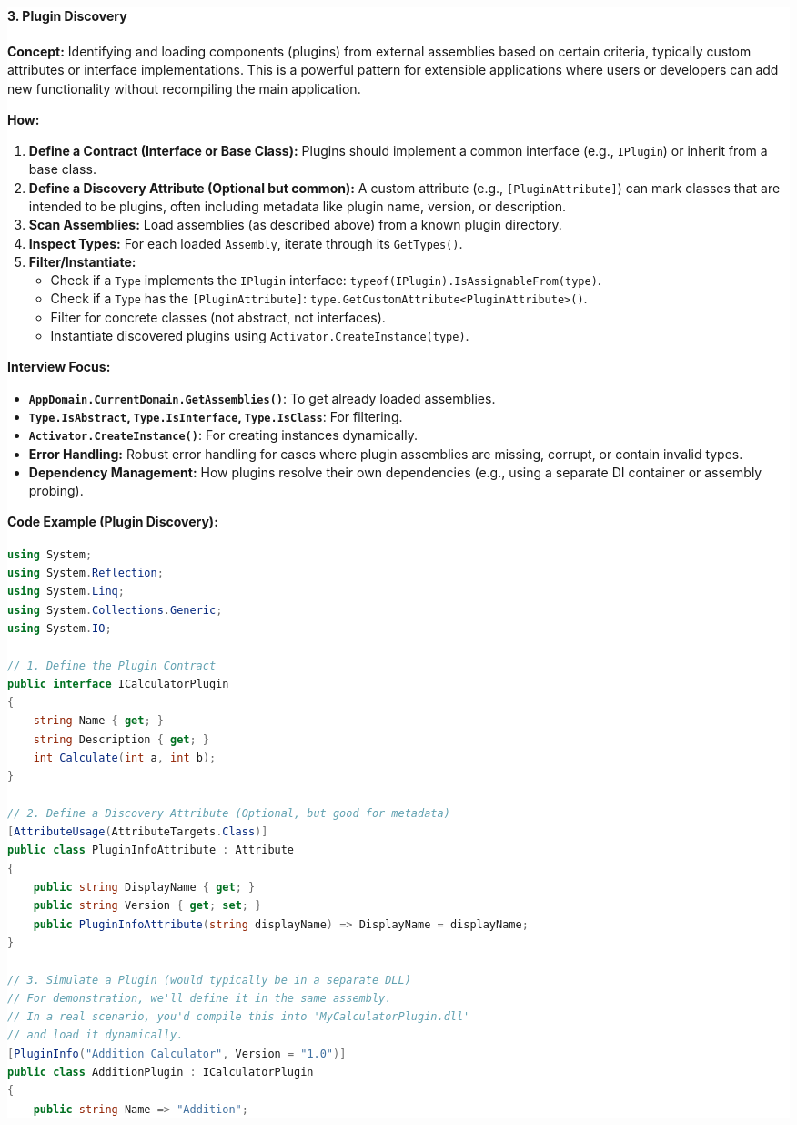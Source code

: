 
#### 3\. Plugin Discovery

**Concept:** Identifying and loading components (plugins) from external assemblies based on certain criteria, typically custom attributes or interface implementations. This is a powerful pattern for extensible applications where users or developers can add new functionality without recompiling the main application.

**How:**

1.  **Define a Contract (Interface or Base Class):** Plugins should implement a common interface (e.g., `IPlugin`) or inherit from a base class.
2.  **Define a Discovery Attribute (Optional but common):** A custom attribute (e.g., `[PluginAttribute]`) can mark classes that are intended to be plugins, often including metadata like plugin name, version, or description.
3.  **Scan Assemblies:** Load assemblies (as described above) from a known plugin directory.
4.  **Inspect Types:** For each loaded `Assembly`, iterate through its `GetTypes()`.
5.  **Filter/Instantiate:**
      * Check if a `Type` implements the `IPlugin` interface: `typeof(IPlugin).IsAssignableFrom(type)`.
      * Check if a `Type` has the `[PluginAttribute]`: `type.GetCustomAttribute<PluginAttribute>()`.
      * Filter for concrete classes (not abstract, not interfaces).
      * Instantiate discovered plugins using `Activator.CreateInstance(type)`.

**Interview Focus:**

  * **`AppDomain.CurrentDomain.GetAssemblies()`**: To get already loaded assemblies.
  * **`Type.IsAbstract`, `Type.IsInterface`, `Type.IsClass`**: For filtering.
  * **`Activator.CreateInstance()`**: For creating instances dynamically.
  * **Error Handling:** Robust error handling for cases where plugin assemblies are missing, corrupt, or contain invalid types.
  * **Dependency Management:** How plugins resolve their own dependencies (e.g., using a separate DI container or assembly probing).

**Code Example (Plugin Discovery):**

```csharp
using System;
using System.Reflection;
using System.Linq;
using System.Collections.Generic;
using System.IO;

// 1. Define the Plugin Contract
public interface ICalculatorPlugin
{
    string Name { get; }
    string Description { get; }
    int Calculate(int a, int b);
}

// 2. Define a Discovery Attribute (Optional, but good for metadata)
[AttributeUsage(AttributeTargets.Class)]
public class PluginInfoAttribute : Attribute
{
    public string DisplayName { get; }
    public string Version { get; set; }
    public PluginInfoAttribute(string displayName) => DisplayName = displayName;
}

// 3. Simulate a Plugin (would typically be in a separate DLL)
// For demonstration, we'll define it in the same assembly.
// In a real scenario, you'd compile this into 'MyCalculatorPlugin.dll'
// and load it dynamically.
[PluginInfo("Addition Calculator", Version = "1.0")]
public class AdditionPlugin : ICalculatorPlugin
{
    public string Name => "Addition";
```